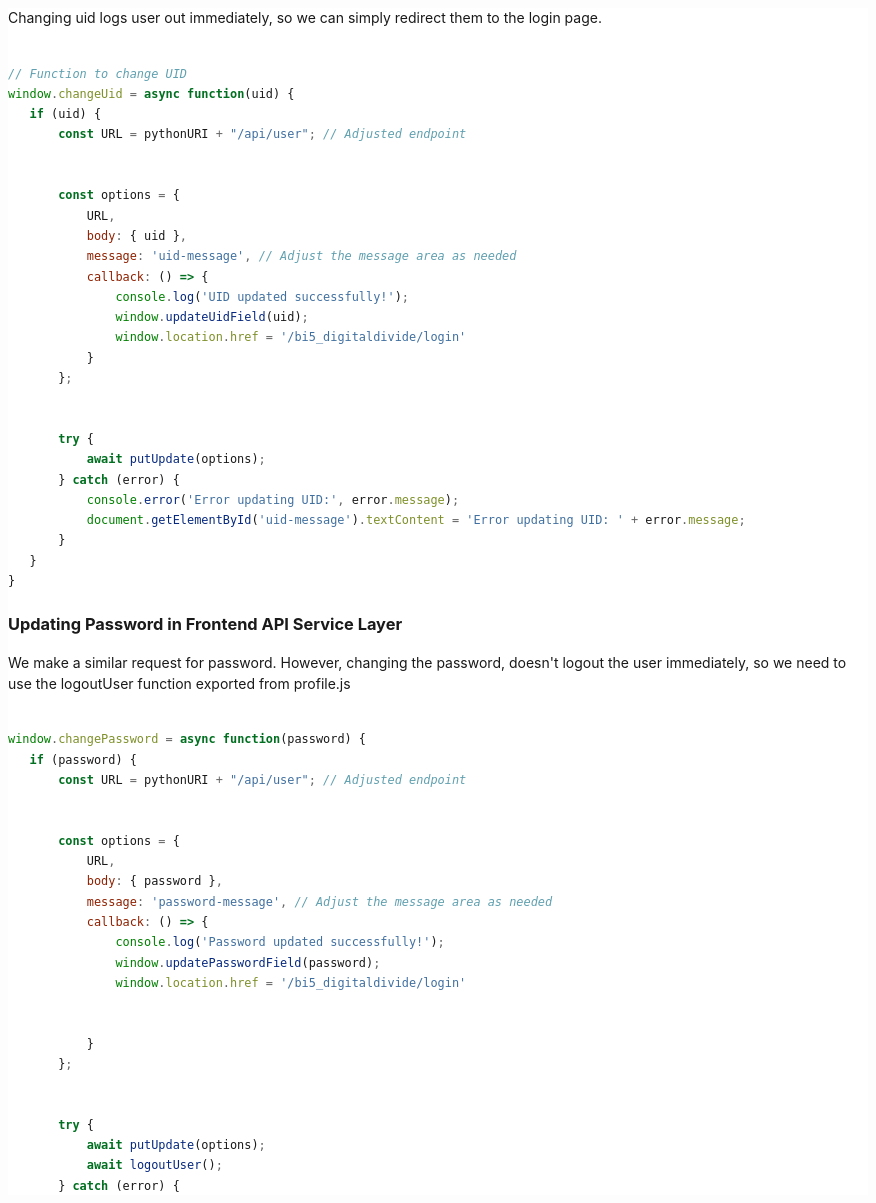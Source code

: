 
Changing uid logs user out immediately, so we can simply redirect them to the login page.

```js

// Function to change UID
window.changeUid = async function(uid) {
   if (uid) {
       const URL = pythonURI + "/api/user"; // Adjusted endpoint


       const options = {
           URL,
           body: { uid },
           message: 'uid-message', // Adjust the message area as needed
           callback: () => {
               console.log('UID updated successfully!');
               window.updateUidField(uid);
               window.location.href = '/bi5_digitaldivide/login'
           }
       };


       try {
           await putUpdate(options);
       } catch (error) {
           console.error('Error updating UID:', error.message);
           document.getElementById('uid-message').textContent = 'Error updating UID: ' + error.message;
       }
   }
}

```

###  Updating Password in Frontend API Service Layer


We make a similar request for password. However, changing the password, doesn't logout the user immediately, so we need to use the logoutUser function exported from profile.js

```js

window.changePassword = async function(password) {
   if (password) {
       const URL = pythonURI + "/api/user"; // Adjusted endpoint


       const options = {
           URL,
           body: { password },
           message: 'password-message', // Adjust the message area as needed
           callback: () => {
               console.log('Password updated successfully!');
               window.updatePasswordField(password);
               window.location.href = '/bi5_digitaldivide/login'


           }
       };


       try {
           await putUpdate(options);
           await logoutUser();
       } catch (error) {
```